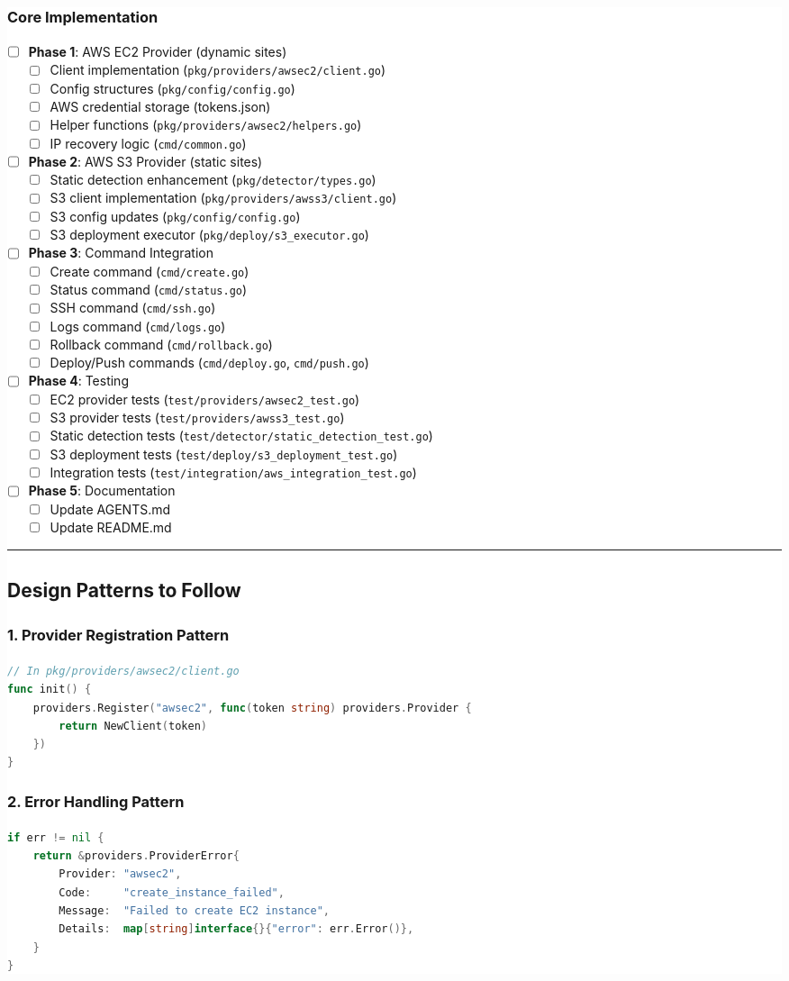 ### Core Implementation
- [ ] **Phase 1**: AWS EC2 Provider (dynamic sites)
  - [ ] Client implementation (`pkg/providers/awsec2/client.go`)
  - [ ] Config structures (`pkg/config/config.go`)
  - [ ] AWS credential storage (tokens.json)
  - [ ] Helper functions (`pkg/providers/awsec2/helpers.go`)
  - [ ] IP recovery logic (`cmd/common.go`)

- [ ] **Phase 2**: AWS S3 Provider (static sites)
  - [ ] Static detection enhancement (`pkg/detector/types.go`)
  - [ ] S3 client implementation (`pkg/providers/awss3/client.go`)
  - [ ] S3 config updates (`pkg/config/config.go`)
  - [ ] S3 deployment executor (`pkg/deploy/s3_executor.go`)

- [ ] **Phase 3**: Command Integration
  - [ ] Create command (`cmd/create.go`)
  - [ ] Status command (`cmd/status.go`)
  - [ ] SSH command (`cmd/ssh.go`)
  - [ ] Logs command (`cmd/logs.go`)
  - [ ] Rollback command (`cmd/rollback.go`)
  - [ ] Deploy/Push commands (`cmd/deploy.go`, `cmd/push.go`)

- [ ] **Phase 4**: Testing
  - [ ] EC2 provider tests (`test/providers/awsec2_test.go`)
  - [ ] S3 provider tests (`test/providers/awss3_test.go`)
  - [ ] Static detection tests (`test/detector/static_detection_test.go`)
  - [ ] S3 deployment tests (`test/deploy/s3_deployment_test.go`)
  - [ ] Integration tests (`test/integration/aws_integration_test.go`)

- [ ] **Phase 5**: Documentation
  - [ ] Update AGENTS.md
  - [ ] Update README.md

---

## Design Patterns to Follow

### 1. Provider Registration Pattern
```go
// In pkg/providers/awsec2/client.go
func init() {
    providers.Register("awsec2", func(token string) providers.Provider {
        return NewClient(token)
    })
}
```

### 2. Error Handling Pattern
```go
if err != nil {
    return &providers.ProviderError{
        Provider: "awsec2",
        Code:     "create_instance_failed",
        Message:  "Failed to create EC2 instance",
        Details:  map[string]interface{}{"error": err.Error()},
    }
}
```
